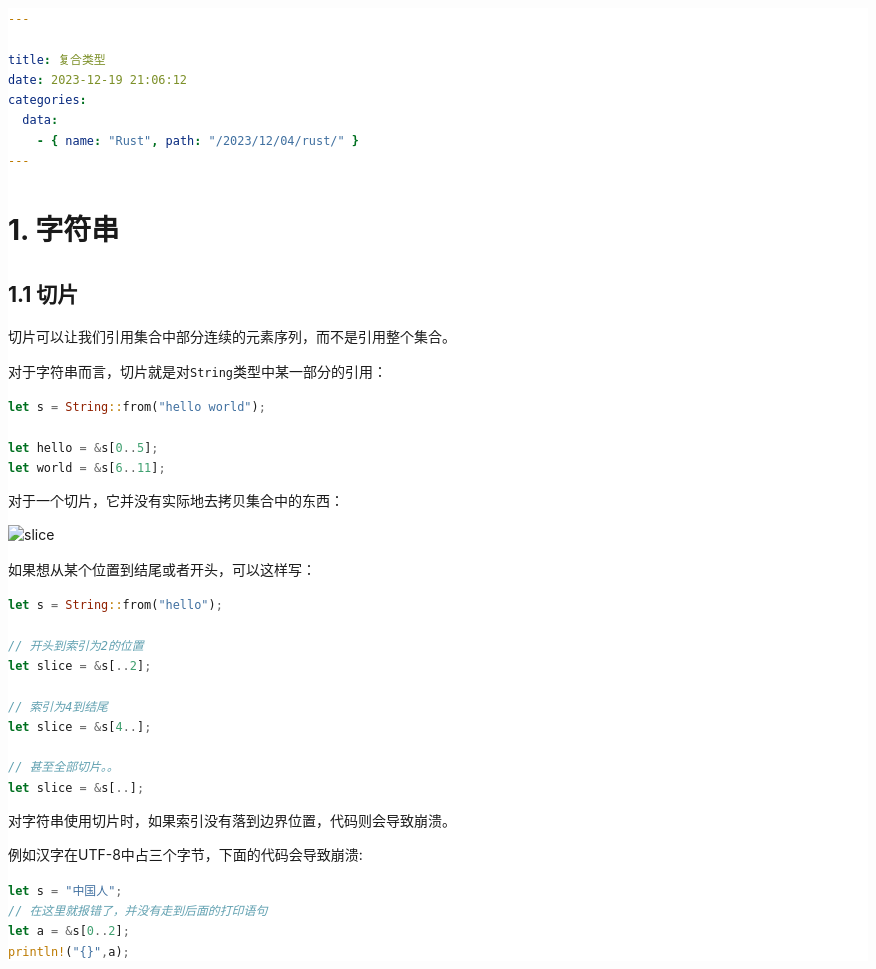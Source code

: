 ```yaml
---

title: 复合类型
date: 2023-12-19 21:06:12
categories:
  data:
    - { name: "Rust", path: "/2023/12/04/rust/" }
---
```



# 1. 字符串

## 1.1 切片

切片可以让我们引用集合中部分连续的元素序列，而不是引用整个集合。

对于字符串而言，切片就是对`String`类型中某一部分的引用：
```rust
let s = String::from("hello world");

let hello = &s[0..5];
let world = &s[6..11];
```

对于一个切片，它并没有实际地去拷贝集合中的东西：

![slice](https://5j9g3t.site/blog/v2-69da917741b2c610732d8526a9cc86f5_1440w.jpg)

如果想从某个位置到结尾或者开头，可以这样写：

```rust
let s = String::from("hello");

// 开头到索引为2的位置
let slice = &s[..2];

// 索引为4到结尾
let slice = &s[4..];

// 甚至全部切片。。
let slice = &s[..];
```

对字符串使用切片时，如果索引没有落到边界位置，代码则会导致崩溃。

例如汉字在UTF-8中占三个字节，下面的代码会导致崩溃:
```rust
let s = "中国人";
// 在这里就报错了，并没有走到后面的打印语句
let a = &s[0..2];
println!("{}",a);
```
